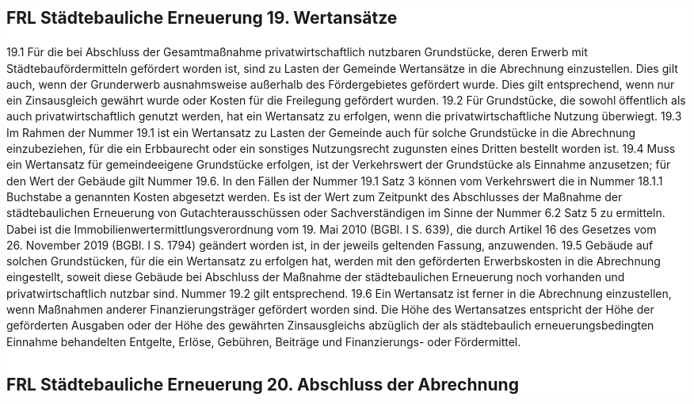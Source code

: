## FRL Städtebauliche Erneuerung 19. Wertansätze

19.1 Für die bei Abschluss der Gesamtmaßnahme privatwirtschaftlich nutzbaren Grundstücke, deren Erwerb mit Städtebaufördermitteln gefördert worden ist, sind zu Lasten der Gemeinde Wertansätze in die Abrechnung einzustellen. Dies gilt auch, wenn der Grunderwerb ausnahmsweise außerhalb des Fördergebietes gefördert wurde. Dies gilt entsprechend, wenn nur ein Zinsausgleich gewährt wurde oder Kosten für die Freilegung gefördert wurden. 19.2 Für Grundstücke, die sowohl öffentlich als auch privatwirtschaftlich genutzt werden, hat ein Wertansatz zu erfolgen, wenn die privatwirtschaftliche Nutzung überwiegt. 19.3 Im Rahmen der Nummer 19.1 ist ein Wertansatz zu Lasten der Gemeinde auch für solche Grundstücke in die Abrechnung einzubeziehen, für die ein Erbbaurecht oder ein sonstiges Nutzungsrecht zugunsten eines Dritten bestellt worden ist. 19.4 Muss ein Wertansatz für gemeindeeigene Grundstücke erfolgen, ist der Verkehrswert der Grundstücke als Einnahme anzusetzen; für den Wert der Gebäude gilt Nummer 19.6. In den Fällen der Nummer 19.1 Satz 3 können vom Verkehrswert die in Nummer 18.1.1 Buchstabe a genannten Kosten abgesetzt werden. Es ist der Wert zum Zeitpunkt des Abschlusses der Maßnahme der städtebaulichen Erneuerung von Gutachterausschüssen oder Sachverständigen im Sinne der Nummer 6.2 Satz 5 zu ermitteln. Dabei ist die Immobilienwertermittlungsverordnung vom 19. Mai 2010 (BGBl. I S. 639), die durch Artikel 16 des Gesetzes vom 26. November 2019 (BGBl. I S. 1794) geändert worden ist, in der jeweils geltenden Fassung, anzuwenden. 19.5 Gebäude auf solchen Grundstücken, für die ein Wertansatz zu erfolgen hat, werden mit den geförderten Erwerbskosten in die Abrechnung eingestellt, soweit diese Gebäude bei Abschluss der Maßnahme der städtebaulichen Erneuerung noch vorhanden und privatwirtschaftlich nutzbar sind. Nummer 19.2 gilt entsprechend. 19.6 Ein Wertansatz ist ferner in die Abrechnung einzustellen, wenn Maßnahmen anderer Finanzierungsträger gefördert worden sind. Die Höhe des Wertansatzes entspricht der Höhe der geförderten Ausgaben oder der Höhe des gewährten Zinsausgleichs abzüglich der als städtebaulich erneuerungsbedingten Einnahme behandelten Entgelte, Erlöse, Gebühren, Beiträge und Finanzierungs- oder Fördermittel. 
## FRL Städtebauliche Erneuerung 20. Abschluss der Abrechnung

